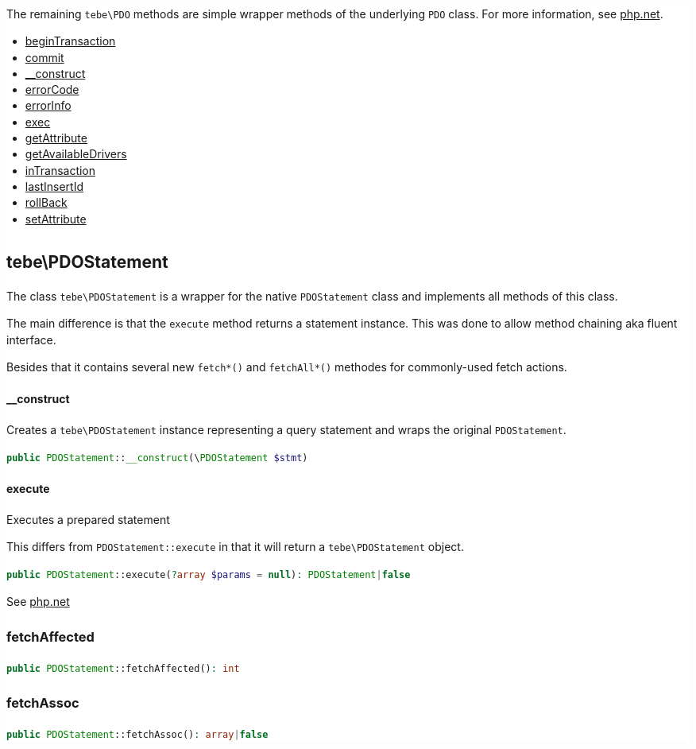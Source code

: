 The remaining `tebe\PDO` methods are simple wrapper methods of the underlying `PDO` class.
For more information, see [php.net](https://php.net/pdo).

- [beginTransaction](https://php.net/pdo.beginTransaction)
- [commit](https://php.net/pdo.commit)
- [__construct](https://php.net/pdo.__construct)
- [errorCode](https://php.net/pdo.errorCode)
- [errorInfo](https://php.net/pdo.errorInfo)
- [exec](https://php.net/pdo.exec)
- [getAttribute](https://php.net/pdo.getAttribute)
- [getAvailableDrivers](https://php.net/pdo.getAvailableDrivers)
- [inTransaction](https://php.net/pdo.inTransaction)
- [lastInsertId](https://php.net/pdo.lastInsertId)
- [rollBack](https://php.net/pdo.rollBack)
- [setAttribute](https://php.net/pdo.setAttribute)

## tebe\PDOStatement

The class `tebe\PDOStatement` is a wrapper for the native `PDOStatement` class and implements all methods of this class. 

The main difference is that the `execute` method returns a statement instance. This was done to allow method chaining aka fluent interface.

Besides that it contains several new `fetch*()` and `fetchAll*()` methodes for commonly-used fetch actions.

#### __construct

Creates a `tebe\PDOStatement` instance representing a query statement and wraps the original `PDOStatement`.

```php
public PDOStatement::__construct(\PDOStatement $stmt)
```

#### execute

Executes a prepared statement

This differs from `PDOStatement::execute` in that it will return a `tebe\PDOStatement` object.

```php
public PDOStatement::execute(?array $params = null): PDOStatement|false
```

See [php.net](https://php.net/pdostatement.execute)

### fetchAffected

```php
public PDOStatement::fetchAffected(): int
```

### fetchAssoc

```php
public PDOStatement::fetchAssoc(): array|false
```
